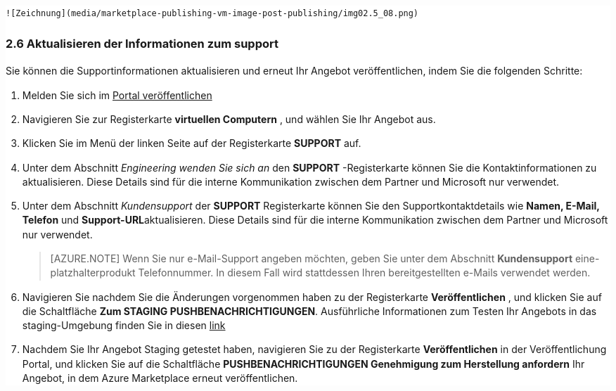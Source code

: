    ![Zeichnung](media/marketplace-publishing-vm-image-post-publishing/img02.5_08.png)

### <a name="26-update-the-support-information"></a>2.6 Aktualisieren der Informationen zum support

Sie können die Supportinformationen aktualisieren und erneut Ihr Angebot veröffentlichen, indem Sie die folgenden Schritte:

1. Melden Sie sich im [Portal veröffentlichen](https://publish.windowsazure.com)
2. Navigieren Sie zur Registerkarte **virtuellen Computern** , und wählen Sie Ihr Angebot aus.
3. Klicken Sie im Menü der linken Seite auf der Registerkarte **SUPPORT** auf.
4. Unter dem Abschnitt *Engineering wenden Sie sich an* den **SUPPORT** -Registerkarte können Sie die Kontaktinformationen zu aktualisieren. Diese Details sind für die interne Kommunikation zwischen dem Partner und Microsoft nur verwendet.
5. Unter dem Abschnitt *Kundensupport* der **SUPPORT** Registerkarte können Sie den Supportkontaktdetails wie **Namen, E-Mail, Telefon** und **Support-URL**aktualisieren. Diese Details sind für die interne Kommunikation zwischen dem Partner und Microsoft nur verwendet.

    >[AZURE.NOTE] Wenn Sie nur e-Mail-Support angeben möchten, geben Sie unter dem Abschnitt **Kundensupport** eine-platzhalterprodukt Telefonnummer. In diesem Fall wird stattdessen Ihren bereitgestellten e-Mails verwendet werden.

6. Navigieren Sie nachdem Sie die Änderungen vorgenommen haben zu der Registerkarte **Veröffentlichen** , und klicken Sie auf die Schaltfläche **Zum STAGING PUSHBENACHRICHTIGUNGEN**. Ausführliche Informationen zum Testen Ihr Angebots in das staging-Umgebung finden Sie in diesen [link](marketplace-publishing-vm-image-test-in-staging.md)
7. Nachdem Sie Ihr Angebot Staging getestet haben, navigieren Sie zu der Registerkarte **Veröffentlichen** in der Veröffentlichung Portal, und klicken Sie auf die Schaltfläche **PUSHBENACHRICHTIGUNGEN Genehmigung zum Herstellung anfordern** Ihr Angebot, in dem Azure Marketplace erneut veröffentlichen.
